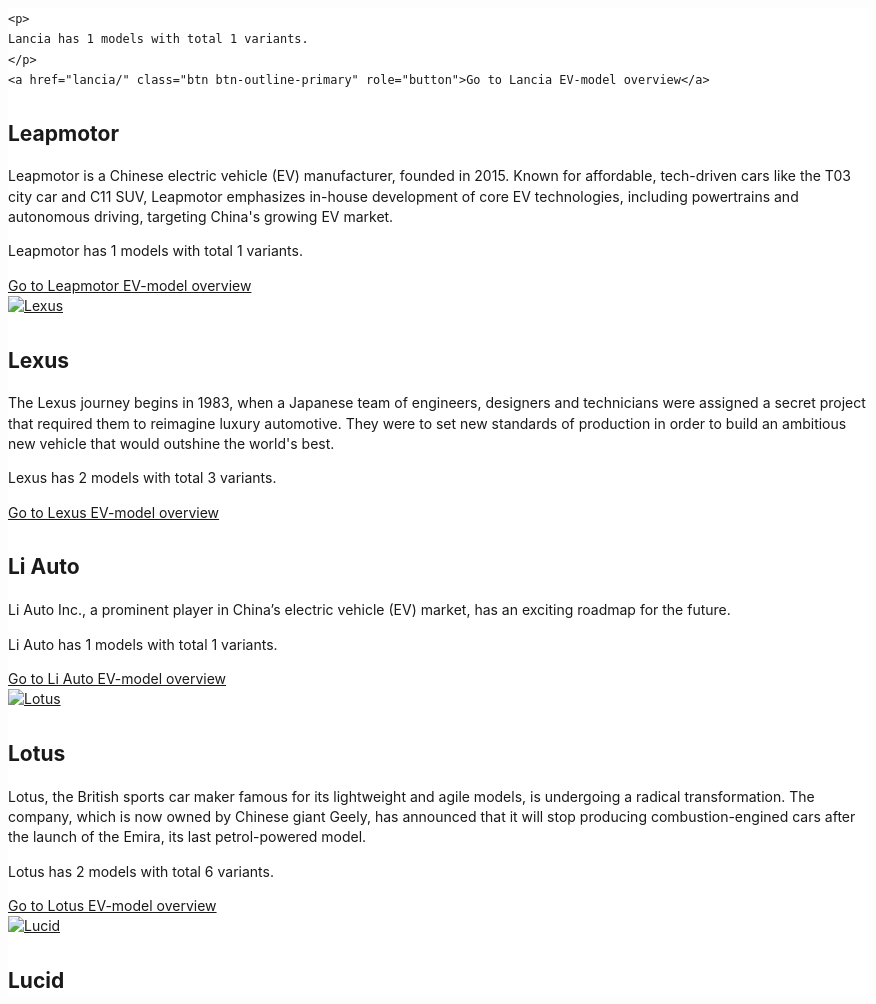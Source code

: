 	<p>
	Lancia has 1 models with total 1 variants.
	</p>
	<a href="lancia/" class="btn btn-outline-primary" role="button">Go to Lancia EV-model overview</a>
</div>
<div class="container p-3 mb-4 bg-body-tertiary rounded border">
	<h2>Leapmotor</h2>
	<p>
		Leapmotor is a Chinese electric vehicle (EV) manufacturer, founded in 2015. Known for affordable, tech-driven cars like the T03 city car and C11 SUV, Leapmotor emphasizes in-house development of core EV technologies, including powertrains and autonomous driving, targeting China's growing EV market.
	</p>
	<p>
	Leapmotor has 1 models with total 1 variants.
	</p>
	<a href="leapmotor/" class="btn btn-outline-primary" role="button">Go to Leapmotor EV-model overview</a>
</div>
<div class="container p-3 mb-4 bg-body-tertiary rounded border">
	<a href="lexus/"><img src="https://media.evkx.net/multimedia/models/lexus/brandevs_st.jpg" class="img-fluid mb-2" alt="Lexus" ></a>
	<h2>Lexus</h2>
	<p>
		The Lexus journey begins in 1983, when a Japanese team of engineers, designers and technicians were assigned a secret project that required them to reimagine luxury automotive. They were to set new standards of production in order to build an ambitious new vehicle that would outshine the world's best.  
	</p>
	<p>
	Lexus has 2 models with total 3 variants.
	</p>
	<a href="lexus/" class="btn btn-outline-primary" role="button">Go to Lexus EV-model overview</a>
</div>
<div class="container p-3 mb-4 bg-body-tertiary rounded border">
	<h2>Li Auto</h2>
	<p>
		Li Auto Inc., a prominent player in China’s electric vehicle (EV) market, has an exciting roadmap for the future. 
	</p>
	<p>
	Li Auto has 1 models with total 1 variants.
	</p>
	<a href="li auto/" class="btn btn-outline-primary" role="button">Go to Li Auto EV-model overview</a>
</div>
<div class="container p-3 mb-4 bg-body-tertiary rounded border">
	<a href="lotus/"><img src="https://media.evkx.net/multimedia/models/lotus/brandevs_st.jpg" class="img-fluid mb-2" alt="Lotus" ></a>
	<h2>Lotus</h2>
	<p>
		Lotus, the British sports car maker famous for its lightweight and agile models, is undergoing a radical transformation. The company, which is now owned by Chinese giant Geely, has announced that it will stop producing combustion-engined cars after the launch of the Emira, its last petrol-powered model. 
	</p>
	<p>
	Lotus has 2 models with total 6 variants.
	</p>
	<a href="lotus/" class="btn btn-outline-primary" role="button">Go to Lotus EV-model overview</a>
</div>
<div class="container p-3 mb-4 bg-body-tertiary rounded border">
	<a href="lucid/"><img src="https://media.evkx.net/multimedia/models/lucid/brandevs_st.jpg" class="img-fluid mb-2" alt="Lucid" ></a>
	<h2>Lucid</h2>
	<p>